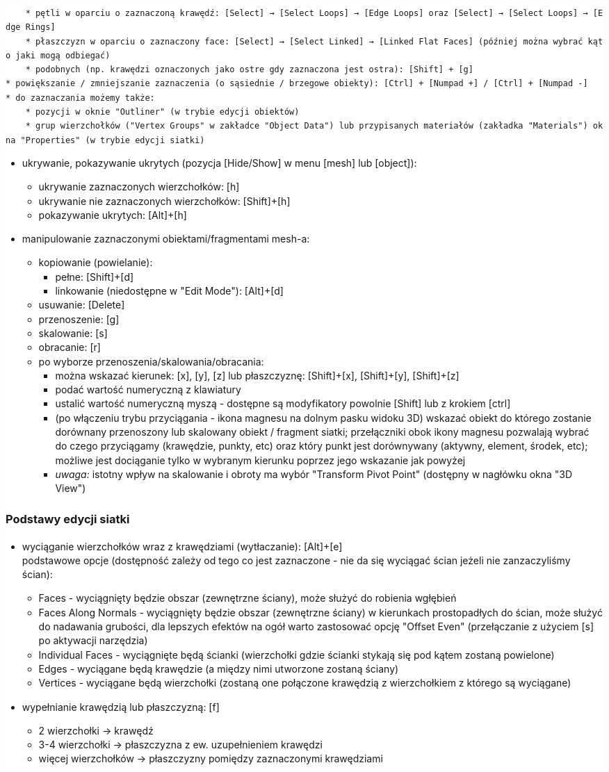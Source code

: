 		* pętli w oparciu o zaznaczoną krawędź: [Select] → [Select Loops] → [Edge Loops] oraz [Select] → [Select Loops] → [Edge Rings]
		* płaszczyzn w oparciu o zaznaczony face: [Select] → [Select Linked] → [Linked Flat Faces] (później można wybrać kąt o jaki mogą odbiegać)
		* podobnych (np. krawędzi oznaczonych jako ostre gdy zaznaczona jest ostra): [Shift] + [g]
	* powiększanie / zmniejszanie zaznaczenia (o sąsiednie / brzegowe obiekty): [Ctrl] + [Numpad +] / [Ctrl] + [Numpad -]
	* do zaznaczania możemy także:
		* pozycji w oknie "Outliner" (w trybie edycji obiektów)
		* grup wierzchołków ("Vertex Groups" w zakładce "Object Data") lub przypisanych materiałów (zakładka "Materials") okna "Properties" (w trybie edycji siatki)

* ukrywanie, pokazywanie ukrytych (pozycja [Hide/Show] w menu [mesh] lub [object]):
	* ukrywanie zaznaczonych wierzchołków: [h]
	* ukrywanie nie zaznaczonych wierzchołków: [Shift]+[h]
	* pokazywanie ukrytych: [Alt]+[h]

* manipulowanie zaznaczonymi obiektami/fragmentami mesh-a:
	* kopiowanie (powielanie):
		* pełne: [Shift]+[d]
		* linkowanie (niedostępne w "Edit Mode"): [Alt]+[d]
	* usuwanie: [Delete]
	* przenoszenie: [g]
	* skalowanie: [s]
	* obracanie: [r]
	* po wyborze przenoszenia/skalowania/obracania:
		* można wskazać kierunek: [x], [y], [z] lub płaszczyznę: [Shift]+[x], [Shift]+[y], [Shift]+[z]
		* podać wartość numeryczną z klawiatury
		* ustalić wartość numeryczną myszą - dostępne są modyfikatory powolnie [Shift] lub z krokiem [ctrl]
		* (po włączeniu trybu przyciągania - ikona magnesu na dolnym pasku widoku 3D) wskazać obiekt do którego zostanie dorównany przenoszony lub skalowany obiekt / fragment siatki; przełączniki obok ikony magnesu pozwalają wybrać do czego przyciągamy (krawędzie, punkty, etc) oraz który punkt jest dorównywany (aktywny, element, środek, etc); możliwe jest dociąganie tylko w wybranym kierunku poprzez jego wskazanie jak powyżej
		* <i>uwaga:</i> istotny wpływ na skalowanie i obroty ma wybór "Transform Pivot Point" (dostępny w nagłówku okna "3D View")

### Podstawy edycji siatki

* wyciąganie wierzchołków wraz z krawędziami (wytłaczanie): [Alt]+[e]<br />podstawowe opcje (dostępność zależy od tego co jest zaznaczone - nie da się wyciągać ścian jeżeli nie zanzaczyliśmy ścian):
	* Faces - wyciągnięty będzie obszar (zewnętrzne ściany), może służyć do robienia wgłębień
	* Faces Along Normals - wyciągnięty będzie obszar (zewnętrzne ściany) w kierunkach prostopadłych do ścian, może służyć do nadawania grubości, dla lepszych efektów na ogół warto zastosować opcję "Offset Even" (przełączanie z użyciem [s] po aktywacji narzędzia)
	* Individual Faces - wyciągnięte będą ścianki (wierzchołki gdzie ścianki stykają się pod kątem zostaną powielone)
	* Edges - wyciągane będą krawędzie (a między nimi utworzone zostaną ściany)
	* Vertices - wyciągane będą wierzchołki (zostaną one połączone krawędzią z wierzchołkiem z którego są wyciągane)

* wypełnianie krawędzią lub płaszczyzną: [f]
	* 2 wierzchołki → krawędź
	* 3-4 wierzchołki → płaszczyzna z ew. uzupełnieniem krawędzi
	* więcej wierzchołków → płaszczyzny pomiędzy zaznaczonymi krawędziami
